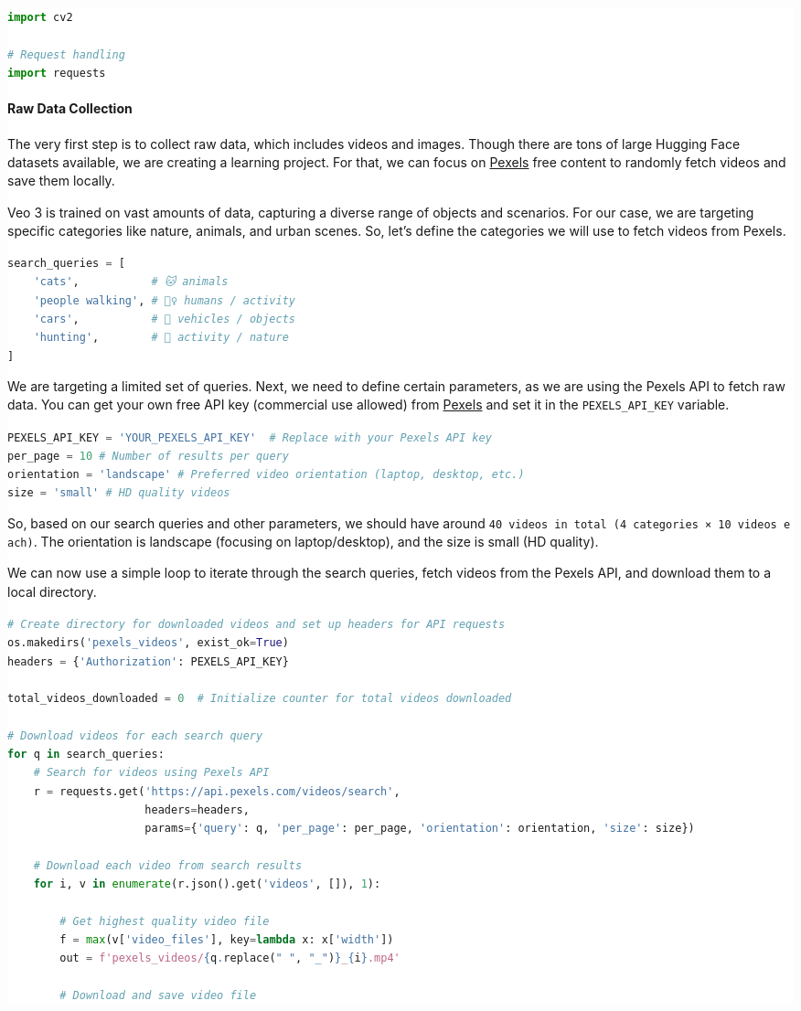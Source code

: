 ```python
import cv2

# Request handling
import requests
```

#### Raw Data Collection

The very first step is to collect raw data, which includes videos and images. Though there are tons of large Hugging Face datasets available, we are creating a learning project. For that, we can focus on [Pexels](https://www.pexels.com/) free content to randomly fetch videos and save them locally.

Veo 3 is trained on vast amounts of data, capturing a diverse range of objects and scenarios. For our case, we are targeting specific categories like nature, animals, and urban scenes. So, let’s define the categories we will use to fetch videos from Pexels.


```python
search_queries = [
    'cats',           # 🐱 animals
    'people walking', # 🚶‍♀️ humans / activity
    'cars',           # 🚗 vehicles / objects
    'hunting',        # 🏹 activity / nature
]
```

We are targeting a limited set of queries. Next, we need to define certain parameters, as we are using the Pexels API to fetch raw data. You can get your own free API key (commercial use allowed) from [Pexels](https://www.pexels.com/api/) and set it in the `PEXELS_API_KEY` variable.


```python
PEXELS_API_KEY = 'YOUR_PEXELS_API_KEY'  # Replace with your Pexels API key
per_page = 10 # Number of results per query
orientation = 'landscape' # Preferred video orientation (laptop, desktop, etc.)
size = 'small' # HD quality videos
```

So, based on our search queries and other parameters, we should have around `40 videos in total (4 categories × 10 videos each)`. The orientation is landscape (focusing on laptop/desktop), and the size is small (HD quality).

We can now use a simple loop to iterate through the search queries, fetch videos from the Pexels API, and download them to a local directory.


```python
# Create directory for downloaded videos and set up headers for API requests
os.makedirs('pexels_videos', exist_ok=True)
headers = {'Authorization': PEXELS_API_KEY}

total_videos_downloaded = 0  # Initialize counter for total videos downloaded

# Download videos for each search query
for q in search_queries:
    # Search for videos using Pexels API
    r = requests.get('https://api.pexels.com/videos/search',
                     headers=headers,
                     params={'query': q, 'per_page': per_page, 'orientation': orientation, 'size': size})
    
    # Download each video from search results
    for i, v in enumerate(r.json().get('videos', []), 1):
        
        # Get highest quality video file
        f = max(v['video_files'], key=lambda x: x['width'])
        out = f'pexels_videos/{q.replace(" ", "_")}_{i}.mp4'
        
        # Download and save video file
```